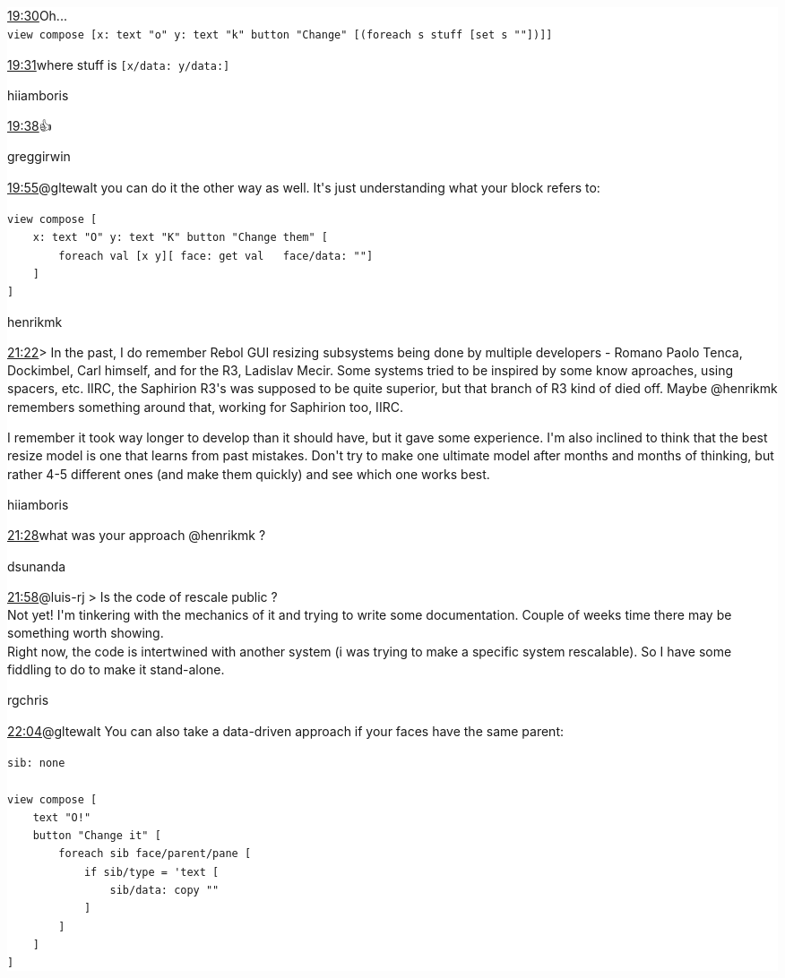 [19:30](#msg6036a96d48e4d527e8069700)Oh...  
`view compose [x: text "o" y: text "k" button "Change" [(foreach s stuff [set s ""])]]`

[19:31](#msg6036a99c11ef2d2e9c24ddcd)where stuff is `[x/data: y/data:]`

hiiamboris

[19:38](#msg6036ab386c077b203573d5da):+1:

greggirwin

[19:55](#msg6036af334821572018fad47e)@gltewalt you can do it the other way as well. It's just understanding what your block refers to:

```
view compose [
	x: text "O" y: text "K" button "Change them" [
		foreach val [x y][ face: get val   face/data: ""]
	]
]
```

henrikmk

[21:22](#msg6036c3a5e0d7284c7357bbbd)&gt; In the past, I do remember Rebol GUI resizing subsystems being done by multiple developers - Romano Paolo Tenca, Dockimbel, Carl himself, and for the R3, Ladislav Mecir. Some systems tried to be inspired by some know aproaches, using spacers, etc. IIRC, the Saphirion R3's was supposed to be quite superior, but that branch of R3 kind of died off. Maybe @henrikmk remembers something around that, working for Saphirion too, IIRC.

I remember it took way longer to develop than it should have, but it gave some experience. I'm also inclined to think that the best resize model is one that learns from past mistakes. Don't try to make one ultimate model after months and months of thinking, but rather 4-5 different ones (and make them quickly) and see which one works best.

hiiamboris

[21:28](#msg6036c4eab183705405152086)what was your approach @henrikmk ?

dsunanda

[21:58](#msg6036cc1cb13524529aab417e)@luis-rj &gt; Is the code of rescale public ?  
Not yet! I'm tinkering with the mechanics of it and trying to write some documentation. Couple of weeks time there may be something worth showing.  
Right now, the code is intertwined with another system (i was trying to make a specific system rescalable). So I have some fiddling to do to make it stand-alone.

rgchris

[22:04](#msg6036cd55739b422ea7555db1)@gltewalt You can also take a data-driven approach if your faces have the same parent:

```
sib: none

view compose [
    text "O!"
    button "Change it" [
        foreach sib face/parent/pane [
            if sib/type = 'text [
                sib/data: copy ""
            ]
        ]
    ]
]
```
